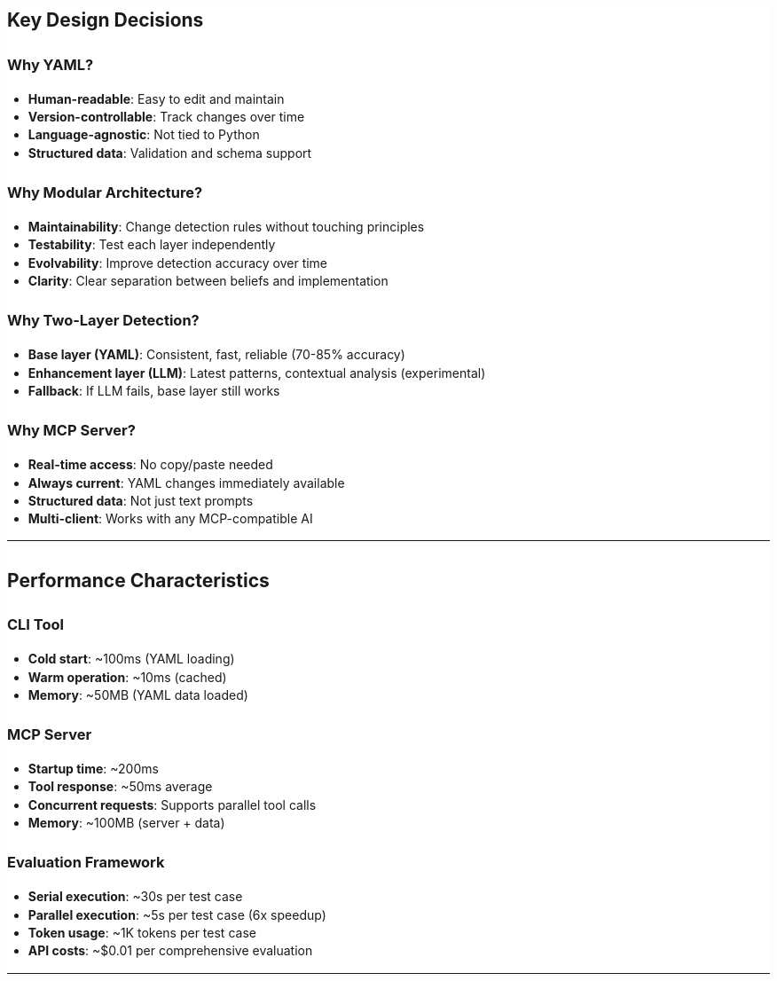 
## Key Design Decisions

### Why YAML?

- **Human-readable**: Easy to edit and maintain
- **Version-controllable**: Track changes over time
- **Language-agnostic**: Not tied to Python
- **Structured data**: Validation and schema support

### Why Modular Architecture?

- **Maintainability**: Change detection rules without touching principles
- **Testability**: Test each layer independently
- **Evolvability**: Improve detection accuracy over time
- **Clarity**: Clear separation between beliefs and implementation

### Why Two-Layer Detection?

- **Base layer (YAML)**: Consistent, fast, reliable (70-85% accuracy)
- **Enhancement layer (LLM)**: Latest patterns, contextual analysis (experimental)
- **Fallback**: If LLM fails, base layer still works

### Why MCP Server?

- **Real-time access**: No copy/paste needed
- **Always current**: YAML changes immediately available
- **Structured data**: Not just text prompts
- **Multi-client**: Works with any MCP-compatible AI

---

## Performance Characteristics

### CLI Tool

- **Cold start**: ~100ms (YAML loading)
- **Warm operation**: ~10ms (cached)
- **Memory**: ~50MB (YAML data loaded)

### MCP Server

- **Startup time**: ~200ms
- **Tool response**: ~50ms average
- **Concurrent requests**: Supports parallel tool calls
- **Memory**: ~100MB (server + data)

### Evaluation Framework

- **Serial execution**: ~30s per test case
- **Parallel execution**: ~5s per test case (6x speedup)
- **Token usage**: ~1K tokens per test case
- **API costs**: ~$0.01 per comprehensive evaluation

---